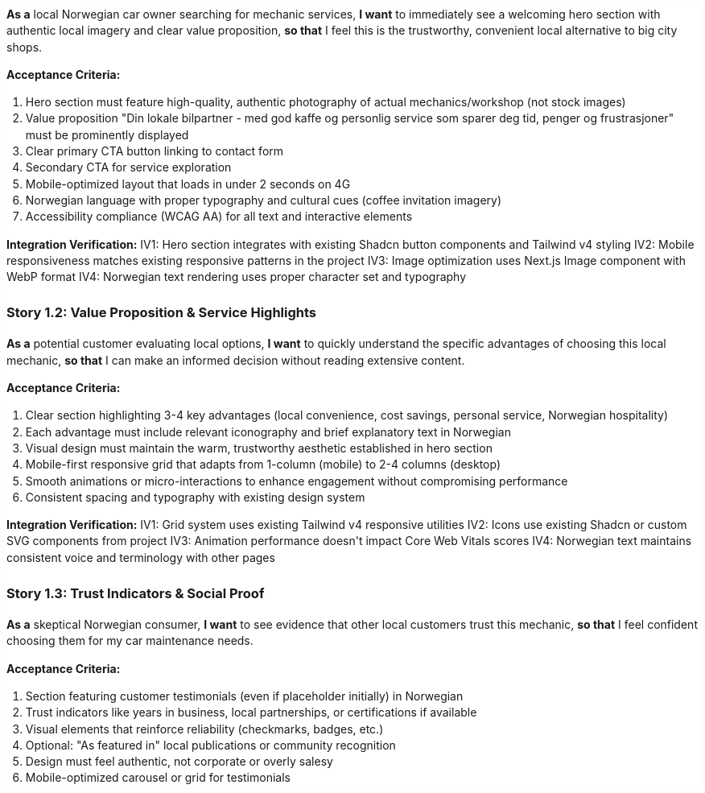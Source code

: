 **As a** local Norwegian car owner searching for mechanic services,
**I want** to immediately see a welcoming hero section with authentic local imagery and clear value proposition,
**so that** I feel this is the trustworthy, convenient local alternative to big city shops.

**Acceptance Criteria:**
1. Hero section must feature high-quality, authentic photography of actual mechanics/workshop (not stock images)
2. Value proposition "Din lokale bilpartner - med god kaffe og personlig service som sparer deg tid, penger og frustrasjoner" must be prominently displayed
3. Clear primary CTA button linking to contact form
4. Secondary CTA for service exploration
5. Mobile-optimized layout that loads in under 2 seconds on 4G
6. Norwegian language with proper typography and cultural cues (coffee invitation imagery)
7. Accessibility compliance (WCAG AA) for all text and interactive elements

**Integration Verification:**
IV1: Hero section integrates with existing Shadcn button components and Tailwind v4 styling
IV2: Mobile responsiveness matches existing responsive patterns in the project
IV3: Image optimization uses Next.js Image component with WebP format
IV4: Norwegian text rendering uses proper character set and typography

### Story 1.2: Value Proposition & Service Highlights

**As a** potential customer evaluating local options,
**I want** to quickly understand the specific advantages of choosing this local mechanic,
**so that** I can make an informed decision without reading extensive content.

**Acceptance Criteria:**
1. Clear section highlighting 3-4 key advantages (local convenience, cost savings, personal service, Norwegian hospitality)
2. Each advantage must include relevant iconography and brief explanatory text in Norwegian
3. Visual design must maintain the warm, trustworthy aesthetic established in hero section
4. Mobile-first responsive grid that adapts from 1-column (mobile) to 2-4 columns (desktop)
5. Smooth animations or micro-interactions to enhance engagement without compromising performance
6. Consistent spacing and typography with existing design system

**Integration Verification:**
IV1: Grid system uses existing Tailwind v4 responsive utilities
IV2: Icons use existing Shadcn or custom SVG components from project
IV3: Animation performance doesn't impact Core Web Vitals scores
IV4: Norwegian text maintains consistent voice and terminology with other pages

### Story 1.3: Trust Indicators & Social Proof

**As a** skeptical Norwegian consumer,
**I want** to see evidence that other local customers trust this mechanic,
**so that** I feel confident choosing them for my car maintenance needs.

**Acceptance Criteria:**
1. Section featuring customer testimonials (even if placeholder initially) in Norwegian
2. Trust indicators like years in business, local partnerships, or certifications if available
3. Visual elements that reinforce reliability (checkmarks, badges, etc.)
4. Optional: "As featured in" local publications or community recognition
5. Design must feel authentic, not corporate or overly salesy
6. Mobile-optimized carousel or grid for testimonials
